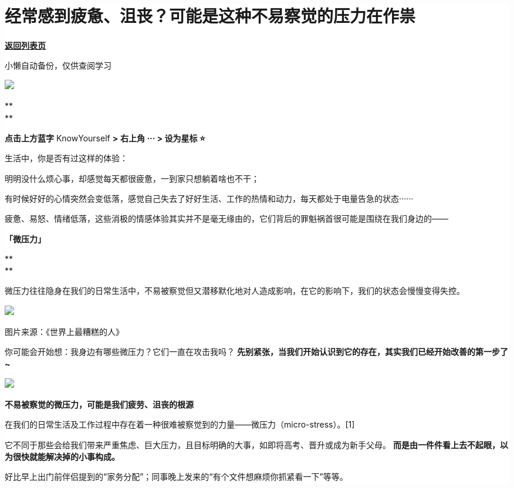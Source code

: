 # 经常感到疲惫、沮丧？可能是这种不易察觉的压力在作祟

[**返回列表页**](/gzh/KnowYourself)

小懒自动备份，仅供查阅学习

![](https://mmbiz.qpic.cn/sz_mmbiz_gif/Mz0ovPEFMRLNCn5wgFJjX77g1Anvhc1QmhI3FfibJZl0mQ3iaibxIr70icE2KC5jMNsVrDRHvsmqvPsV4rSibBmISLw/640?wx_fmt=gif&from;=appmsg)

 **  
**

 **点击上方蓝字** KnowYourself **>** **右上角 ··· > 设为星标 ⭐️**

  

  

生活中，你是否有过这样的体验：  

  

明明没什么烦心事，却感觉每天都很疲惫，一到家只想躺着啥也不干；

  

有时候好好的心情突然会变低落，感觉自己失去了好好生活、工作的热情和动力，每天都处于电量告急的状态······

  

疲惫、易怒、情绪低落，这些消极的情感体验其实并不是毫无缘由的，它们背后的罪魁祸首很可能是围绕在我们身边的——

  

 **「微压力」**

 **  
**

微压力往往隐身在我们的日常生活中，不易被察觉但又潜移默化地对人造成影响，在它的影响下，我们的状态会慢慢变得失控。

  

![](https://mmbiz.qpic.cn/sz_mmbiz_png/Mz0ovPEFMRLNCn5wgFJjX77g1Anvhc1QXRYakxliavE7W4uJ6A9s1A8JHlWtbslAw5GKWHicS0liacp488PhPBHYg/640?wx_fmt=png&from;=appmsg)

图片来源：《世界上最糟糕的人》

  

你可能会开始想：我身边有哪些微压力？它们一直在攻击我吗？ **先别紧张，当我们开始认识到它的存在，其实我们已经开始改善的第一步了~**

  

![](https://mmbiz.qpic.cn/sz_mmbiz_png/Mz0ovPEFMRLNCn5wgFJjX77g1Anvhc1QMHrmFjaHhBEsLLH9Oy4ho5uhx4Bic2L8oz6oF5ZrHPr5bISRxuHXVXA/640?wx_fmt=png&from;=appmsg)

 **不易被察觉的微压力，可能是我们疲劳、沮丧的根源**  

  

在我们的日常生活及工作过程中存在着一种很难被察觉到的力量——微压力（micro-stress）。[1]

  
它不同于那些会给我们带来严重焦虑、巨大压力，且目标明确的大事，如即将高考、晋升或成为新手父母。
**而是由一件件看上去不起眼，以为很快就能解决掉的小事构成。**

  

好比早上出门前伴侣提到的“家务分配”；同事晚上发来的“有个文件想麻烦你抓紧看一下”等等。
